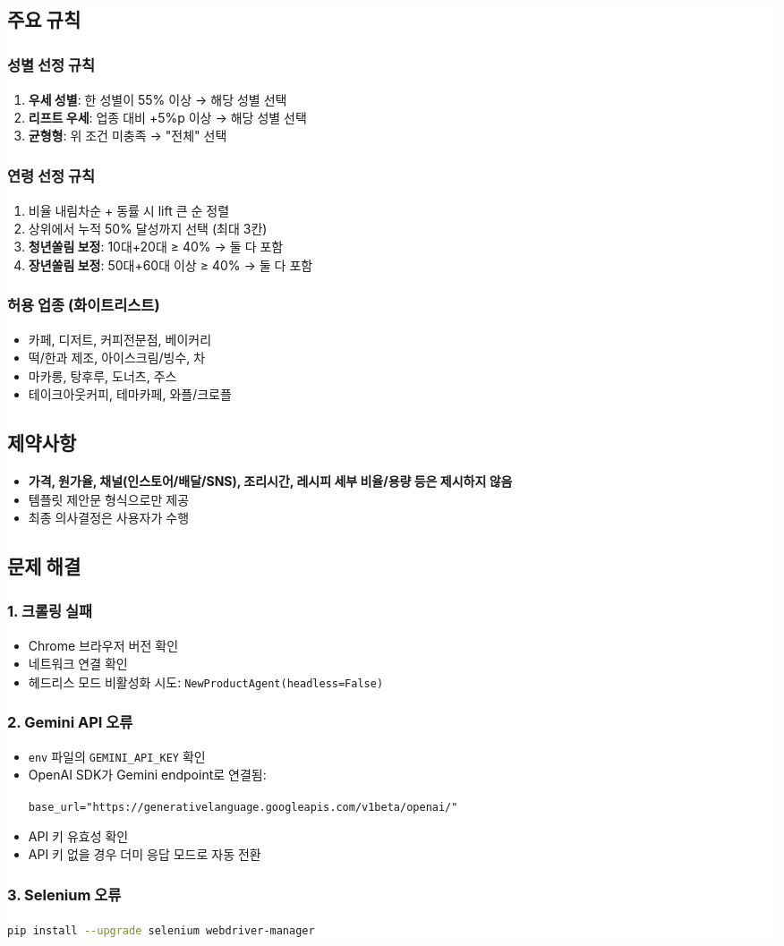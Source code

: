 ## 주요 규칙

### 성별 선정 규칙

1. **우세 성별**: 한 성별이 55% 이상 → 해당 성별 선택
2. **리프트 우세**: 업종 대비 +5%p 이상 → 해당 성별 선택
3. **균형형**: 위 조건 미충족 → "전체" 선택

### 연령 선정 규칙

1. 비율 내림차순 + 동률 시 lift 큰 순 정렬
2. 상위에서 누적 50% 달성까지 선택 (최대 3칸)
3. **청년쏠림 보정**: 10대+20대 ≥ 40% → 둘 다 포함
4. **장년쏠림 보정**: 50대+60대 이상 ≥ 40% → 둘 다 포함

### 허용 업종 (화이트리스트)

- 카페, 디저트, 커피전문점, 베이커리
- 떡/한과 제조, 아이스크림/빙수, 차
- 마카롱, 탕후루, 도너츠, 주스
- 테이크아웃커피, 테마카페, 와플/크로플

## 제약사항

- **가격, 원가율, 채널(인스토어/배달/SNS), 조리시간, 레시피 세부 비율/용량 등은 제시하지 않음**
- 템플릿 제안문 형식으로만 제공
- 최종 의사결정은 사용자가 수행

## 문제 해결

### 1. 크롤링 실패

- Chrome 브라우저 버전 확인
- 네트워크 연결 확인
- 헤드리스 모드 비활성화 시도: `NewProductAgent(headless=False)`

### 2. Gemini API 오류

- `env` 파일의 `GEMINI_API_KEY` 확인
- OpenAI SDK가 Gemini endpoint로 연결됨:
  ```
  base_url="https://generativelanguage.googleapis.com/v1beta/openai/"
  ```
- API 키 유효성 확인
- API 키 없을 경우 더미 응답 모드로 자동 전환

### 3. Selenium 오류

```bash
pip install --upgrade selenium webdriver-manager
```
